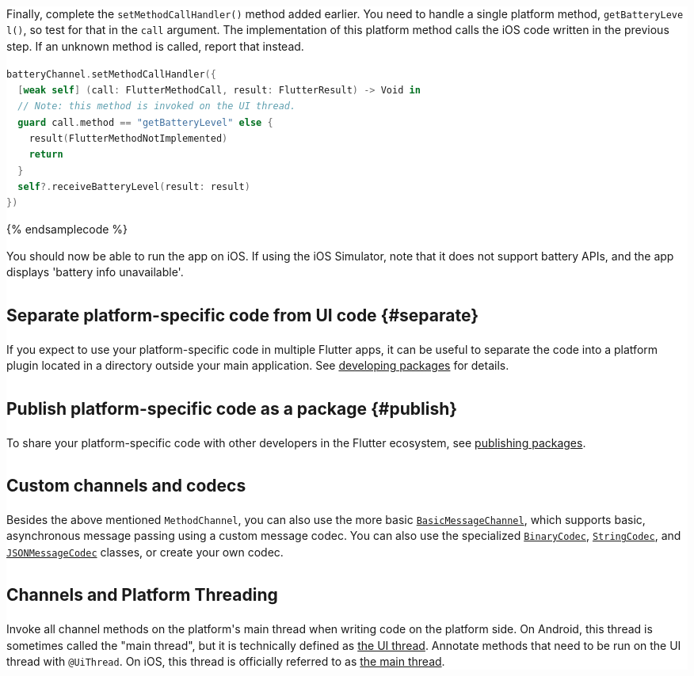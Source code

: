 Finally, complete the `setMethodCallHandler()` method added earlier. You need
to handle a single platform method, `getBatteryLevel()`, so test for that in
the `call` argument. The implementation of this platform method calls
the iOS code written in the previous step. If an unknown method
is called, report that instead.

<?code-excerpt "AppDelegate.swift" title?>
```swift
batteryChannel.setMethodCallHandler({
  [weak self] (call: FlutterMethodCall, result: FlutterResult) -> Void in
  // Note: this method is invoked on the UI thread.
  guard call.method == "getBatteryLevel" else {
    result(FlutterMethodNotImplemented)
    return
  }
  self?.receiveBatteryLevel(result: result)
})
```
{% endsamplecode %}

You should now be able to run the app on iOS. If using the iOS Simulator,
note that it does not support battery APIs,
and the app displays 'battery info unavailable'.

## Separate platform-specific code from UI code {#separate}

If you expect to use your platform-specific code in multiple Flutter apps,
it can be useful to separate the code into a platform plugin located
in a directory outside your main application. See [developing
packages](/docs/development/packages-and-plugins/developing-packages)
for details.

## Publish platform-specific code as a package {#publish}

To share your platform-specific code with other developers in the Flutter
ecosystem, see [publishing
packages](/docs/development/packages-and-plugins/developing-packages#publish).

## Custom channels and codecs

Besides the above mentioned `MethodChannel`, you can also use the more basic
[`BasicMessageChannel`][BasicMessageChannel], which supports basic,
asynchronous message passing using a custom message codec.
You can also use the specialized [`BinaryCodec`][BinaryCodec],
[`StringCodec`][StringCodec], and [`JSONMessageCodec`][JSONMessageCodec]
classes, or create your own codec.

[BasicMessageChannel]: {{site.api}}/flutter/services/BasicMessageChannel-class.html
[BinaryCodec]: {{site.api}}/flutter/services/BinaryCodec-class.html
[StringCodec]: {{site.api}}/flutter/services/StringCodec-class.html
[JSONMessageCodec]: {{site.api}}/flutter/services/JSONMessageCodec-class.html

## Channels and Platform Threading

Invoke all channel methods on the platform's main thread when writing code on
the platform side. On Android, this thread is sometimes called the "main
thread", but it is technically defined as [the UI thread]. Annotate methods that
need to be run on the UI thread with `@UiThread`. On iOS, this thread is
officially referred to as [the main thread].


[MethodChannel]: {{site.api}}/flutter/services/MethodChannel-class.html
[MethodChannelAndroid]: {{site.api}}/javadoc/io/flutter/plugin/common/MethodChannel.html
[MethodChanneliOS]: {{site.api}}/objcdoc/Classes/FlutterMethodChannel.html
[the UI thread]: https://developer.android.com/guide/components/processes-and-threads#Threads
[the main thread]: https://developer.apple.com/documentation/uikit?language=objc
[block]: https://developer.apple.com/library/archive/documentation/Cocoa/Conceptual/ProgrammingWithObjectiveC/WorkingwithBlocks/WorkingwithBlocks.html
[dispatch queue]: https://developer.apple.com/documentation/dispatch/dispatchqueue
